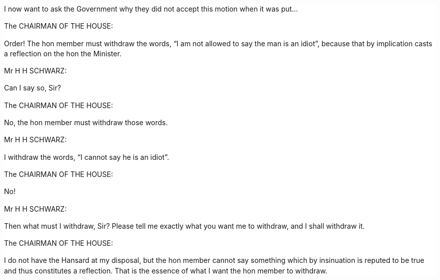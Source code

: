 <p>I now want to ask the Government why they did not accept this motion when it was put&#x2026;</p>

</speech>

<speech by="#chairman_of_the_house">

<from>The <person refersTo="hansard_za">CHAIRMAN OF THE HOUSE</person>:</from>

<p>Order! The hon member must withdraw the words, &#x201C;I am not allowed to say the man is an idiot&#x201D;, because that by implication casts a reflection on the hon the Minister.</p>

</speech>

<speech by="#schwarz">

<from>Mr <person refersTo="hansard_za">H H SCHWARZ</person>:</from>

<p>Can I say so, Sir?</p>

</speech>

<speech by="#chairman_of_the_house">

<from>The <person refersTo="hansard_za">CHAIRMAN OF THE HOUSE</person>:</from>

<p>No, the hon member must withdraw those words.</p>

</speech>

<speech by="#schwarz">

<from>Mr <person refersTo="hansard_za">H H SCHWARZ</person>:</from>

<p>I withdraw the words, &#x201C;I cannot say he is an idiot&#x201D;.</p>

</speech>

<speech by="#chairman_of_the_house">

<from>The <person refersTo="hansard_za">CHAIRMAN OF THE HOUSE</person>:</from>

<p>No!</p>

</speech>

<speech by="#schwarz">

<from>Mr <person refersTo="hansard_za">H H SCHWARZ</person>:</from>

<p>Then what must I withdraw, Sir? Please tell me exactly what you want me to withdraw, and I shall withdraw it.</p>

</speech>

<speech by="#chairman_of_the_house">

<from>The <person refersTo="hansard_za">CHAIRMAN OF THE HOUSE</person>:</from>

<p>I do not have the Hansard at my disposal, but the hon member cannot say something which by insinuation is reputed to be true and thus constitutes a reflection. That is the essence of what I want the hon member to withdraw.</p>

</speech>

<speech by="#schwarz">
